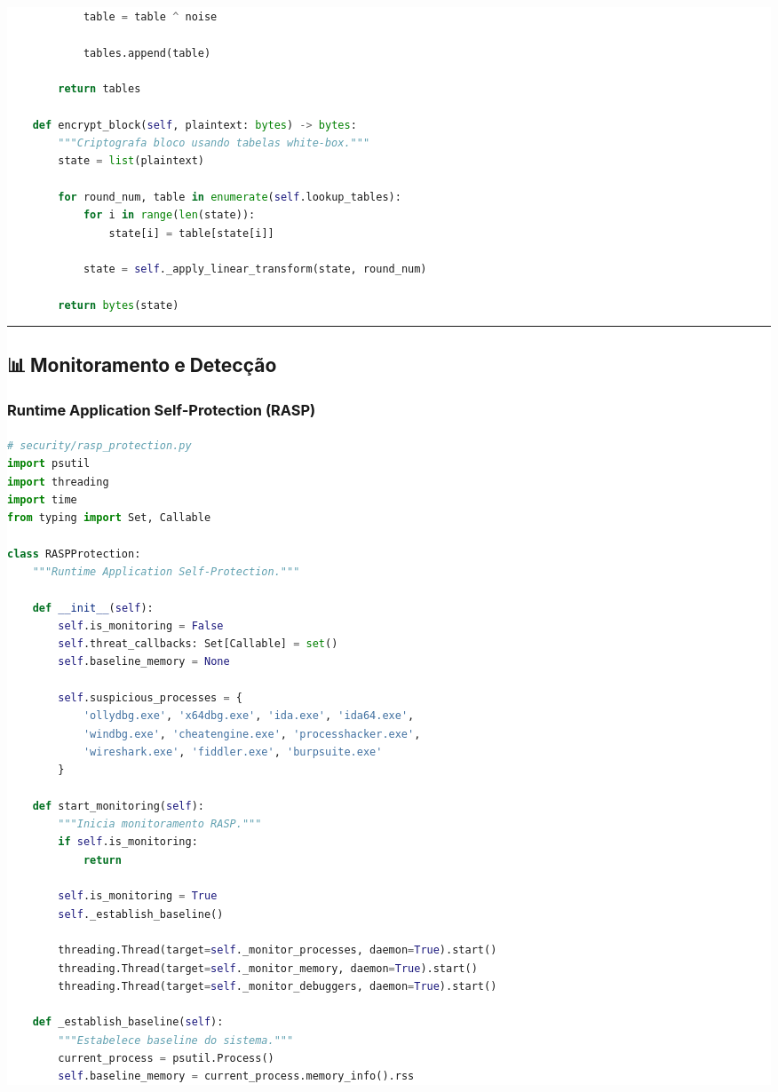 ```python
            table = table ^ noise

            tables.append(table)

        return tables

    def encrypt_block(self, plaintext: bytes) -> bytes:
        """Criptografa bloco usando tabelas white-box."""
        state = list(plaintext)

        for round_num, table in enumerate(self.lookup_tables):
            for i in range(len(state)):
                state[i] = table[state[i]]

            state = self._apply_linear_transform(state, round_num)

        return bytes(state)
```

---

## 📊 Monitoramento e Detecção

### Runtime Application Self-Protection (RASP)

```python
# security/rasp_protection.py
import psutil
import threading
import time
from typing import Set, Callable

class RASPProtection:
    """Runtime Application Self-Protection."""

    def __init__(self):
        self.is_monitoring = False
        self.threat_callbacks: Set[Callable] = set()
        self.baseline_memory = None

        self.suspicious_processes = {
            'ollydbg.exe', 'x64dbg.exe', 'ida.exe', 'ida64.exe',
            'windbg.exe', 'cheatengine.exe', 'processhacker.exe',
            'wireshark.exe', 'fiddler.exe', 'burpsuite.exe'
        }

    def start_monitoring(self):
        """Inicia monitoramento RASP."""
        if self.is_monitoring:
            return

        self.is_monitoring = True
        self._establish_baseline()

        threading.Thread(target=self._monitor_processes, daemon=True).start()
        threading.Thread(target=self._monitor_memory, daemon=True).start()
        threading.Thread(target=self._monitor_debuggers, daemon=True).start()

    def _establish_baseline(self):
        """Estabelece baseline do sistema."""
        current_process = psutil.Process()
        self.baseline_memory = current_process.memory_info().rss

```